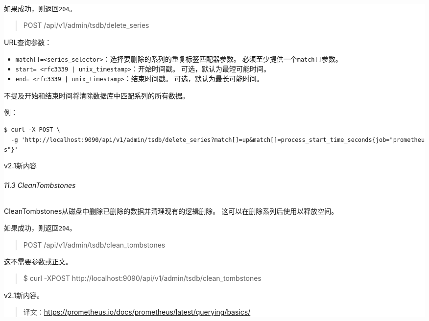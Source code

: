 如果成功，则返回`204`。
> POST /api/v1/admin/tsdb/delete_series

URL查询参数：

- `match[]=<series_selector>`：选择要删除的系列的重复标签匹配器参数。 必须至少提供一个`match[]`参数。
- `start= <rfc3339 | unix_timestamp>`：开始时间戳。 可选，默认为最短可能时间。
- `end= <rfc3339 | unix_timestamp>`：结束时间戳。 可选，默认为最长可能时间。

不提及开始和结束时间将清除数据库中匹配系列的所有数据。

例：
```
$ curl -X POST \
  -g 'http://localhost:9090/api/v1/admin/tsdb/delete_series?match[]=up&match[]=process_start_time_seconds{job="prometheus"}'
```
v2.1新内容
###### 11.3 CleanTombstones
CleanTombstones从磁盘中删除已删除的数据并清理现有的逻辑删除。 这可以在删除系列后使用以释放空间。

如果成功，则返回`204`。
> POST /api/v1/admin/tsdb/clean_tombstones

这不需要参数或正文。
> $ curl -XPOST http://localhost:9090/api/v1/admin/tsdb/clean_tombstones

v2.1新内容。

> 译文：https://prometheus.io/docs/prometheus/latest/querying/basics/
